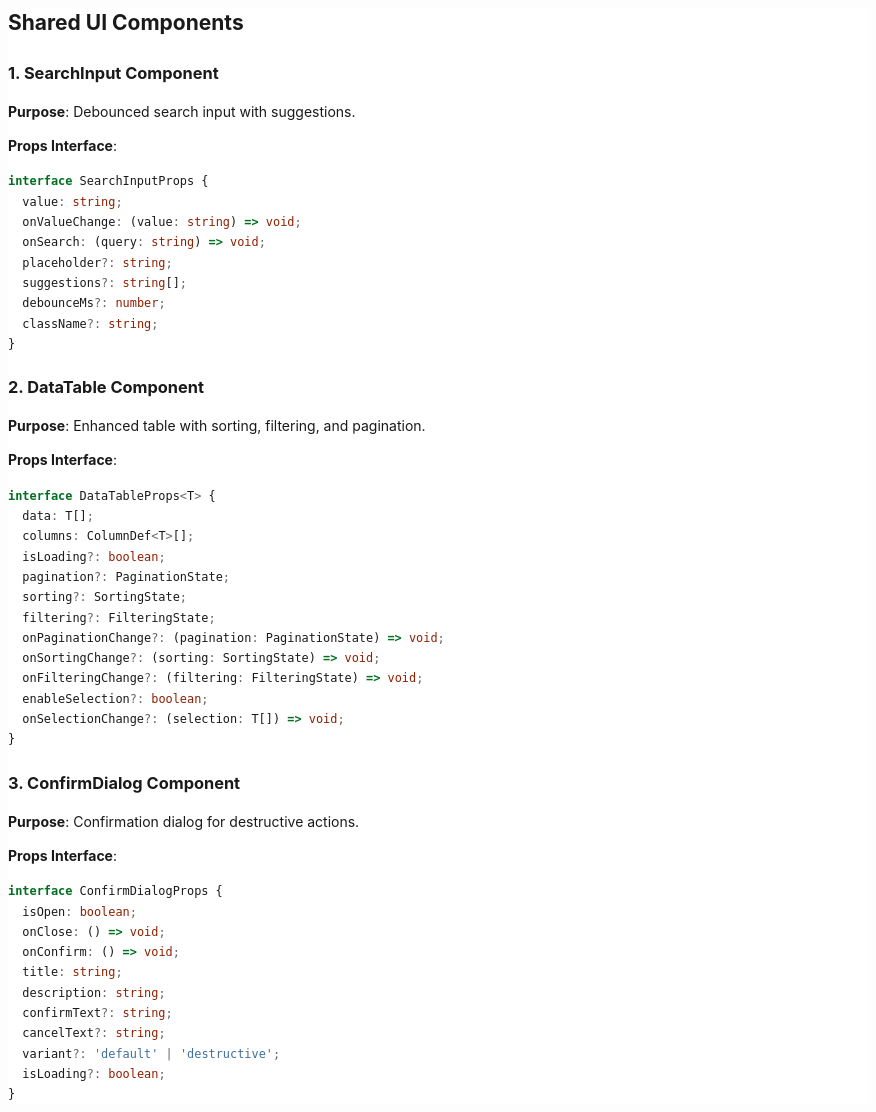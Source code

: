 ## Shared UI Components

### 1. SearchInput Component

**Purpose**: Debounced search input with suggestions.

**Props Interface**:

```typescript
interface SearchInputProps {
  value: string;
  onValueChange: (value: string) => void;
  onSearch: (query: string) => void;
  placeholder?: string;
  suggestions?: string[];
  debounceMs?: number;
  className?: string;
}
```

### 2. DataTable Component

**Purpose**: Enhanced table with sorting, filtering, and pagination.

**Props Interface**:

```typescript
interface DataTableProps<T> {
  data: T[];
  columns: ColumnDef<T>[];
  isLoading?: boolean;
  pagination?: PaginationState;
  sorting?: SortingState;
  filtering?: FilteringState;
  onPaginationChange?: (pagination: PaginationState) => void;
  onSortingChange?: (sorting: SortingState) => void;
  onFilteringChange?: (filtering: FilteringState) => void;
  enableSelection?: boolean;
  onSelectionChange?: (selection: T[]) => void;
}
```

### 3. ConfirmDialog Component

**Purpose**: Confirmation dialog for destructive actions.

**Props Interface**:

```typescript
interface ConfirmDialogProps {
  isOpen: boolean;
  onClose: () => void;
  onConfirm: () => void;
  title: string;
  description: string;
  confirmText?: string;
  cancelText?: string;
  variant?: 'default' | 'destructive';
  isLoading?: boolean;
}
```
